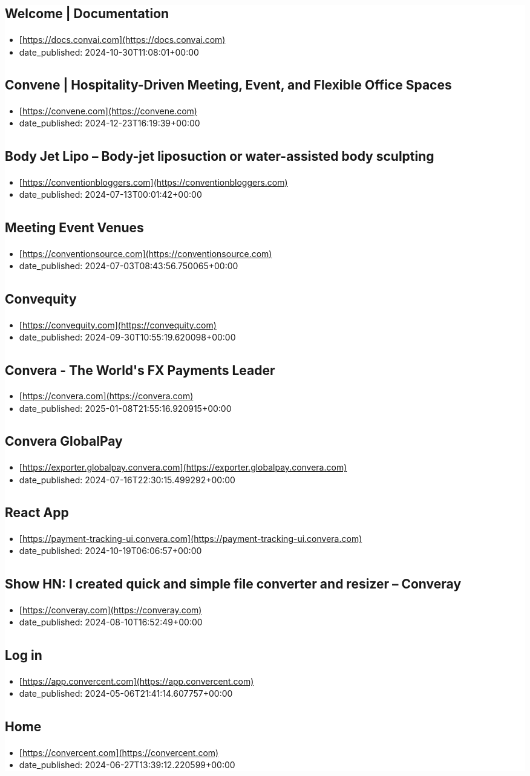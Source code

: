  ## Welcome | Documentation
 - [https://docs.convai.com](https://docs.convai.com)
 - date_published: 2024-10-30T11:08:01+00:00

 ## Convene | Hospitality-Driven Meeting, Event, and Flexible Office Spaces
 - [https://convene.com](https://convene.com)
 - date_published: 2024-12-23T16:19:39+00:00

 ## Body Jet Lipo – Body-jet liposuction or water-assisted body sculpting
 - [https://conventionbloggers.com](https://conventionbloggers.com)
 - date_published: 2024-07-13T00:01:42+00:00

 ## Meeting Event Venues
 - [https://conventionsource.com](https://conventionsource.com)
 - date_published: 2024-07-03T08:43:56.750065+00:00

 ## Convequity
 - [https://convequity.com](https://convequity.com)
 - date_published: 2024-09-30T10:55:19.620098+00:00

 ## Convera - The World's FX Payments Leader
 - [https://convera.com](https://convera.com)
 - date_published: 2025-01-08T21:55:16.920915+00:00

 ## Convera GlobalPay
 - [https://exporter.globalpay.convera.com](https://exporter.globalpay.convera.com)
 - date_published: 2024-07-16T22:30:15.499292+00:00

 ## React App
 - [https://payment-tracking-ui.convera.com](https://payment-tracking-ui.convera.com)
 - date_published: 2024-10-19T06:06:57+00:00

 ## Show HN: I created quick and simple file converter and resizer – Converay
 - [https://converay.com](https://converay.com)
 - date_published: 2024-08-10T16:52:49+00:00

 ## Log in
 - [https://app.convercent.com](https://app.convercent.com)
 - date_published: 2024-05-06T21:41:14.607757+00:00

 ## Home
 - [https://convercent.com](https://convercent.com)
 - date_published: 2024-06-27T13:39:12.220599+00:00
